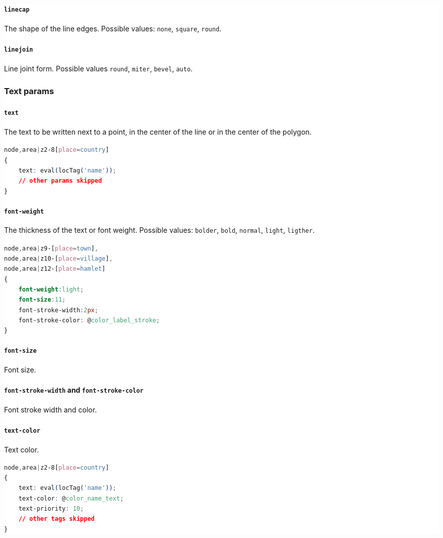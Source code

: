 #### `linecap`

The shape of the line edges. Possible values: `none`, `square`, `round`.

#### `linejoin`

Line joint form. Possible values `round`, `miter`, `bevel`, `auto`.

### Text params

#### `text`

The text to be written next to a point, in the center of the line or in the center of the polygon.

```css
node,area|z2-8[place=country]
{
    text: eval(locTag('name'));
    // other params skipped
}
```

#### `font-weight`

The thickness of the text or font weight. Possible values: `bolder`, `bold`, `normal`, `light`, `ligther`.

```css
node,area|z9-[place=town],
node,area|z10-[place=village],
node,area|z12-[place=hamlet]
{
    font-weight:light;
    font-size:11;
    font-stroke-width:2px;
    font-stroke-color: @color_label_stroke;
}
```

#### `font-size`

Font size.

#### `font-stroke-width` and `font-stroke-color`

Font stroke width and color.

#### `text-color`

Text color.

```css
node,area|z2-8[place=country]
{
    text: eval(locTag('name'));
    text-color: @color_name_text;
    text-priority: 10;
    // other tags skipped
}
```
